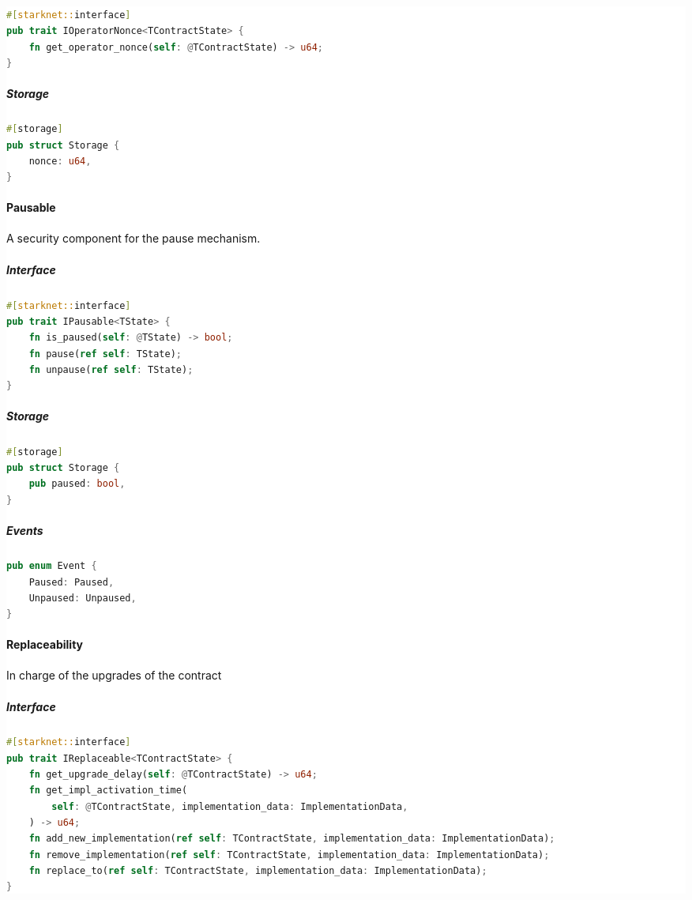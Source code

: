 ```rust
#[starknet::interface]
pub trait IOperatorNonce<TContractState> {
    fn get_operator_nonce(self: @TContractState) -> u64;
}
```

##### Storage

```rust
#[storage]
pub struct Storage {
    nonce: u64,
}
```

#### Pausable

A security component for the pause mechanism.

##### Interface

```rust
#[starknet::interface]
pub trait IPausable<TState> {
    fn is_paused(self: @TState) -> bool;
    fn pause(ref self: TState);
    fn unpause(ref self: TState);
}
```

##### Storage

```rust
#[storage]
pub struct Storage {
    pub paused: bool,
}
```

##### Events

```rust
pub enum Event {
    Paused: Paused,
    Unpaused: Unpaused,
}

```

#### Replaceability

In charge of the upgrades of the contract

##### Interface

```rust
#[starknet::interface]
pub trait IReplaceable<TContractState> {
    fn get_upgrade_delay(self: @TContractState) -> u64;
    fn get_impl_activation_time(
        self: @TContractState, implementation_data: ImplementationData,
    ) -> u64;
    fn add_new_implementation(ref self: TContractState, implementation_data: ImplementationData);
    fn remove_implementation(ref self: TContractState, implementation_data: ImplementationData);
    fn replace_to(ref self: TContractState, implementation_data: ImplementationData);
}
```
